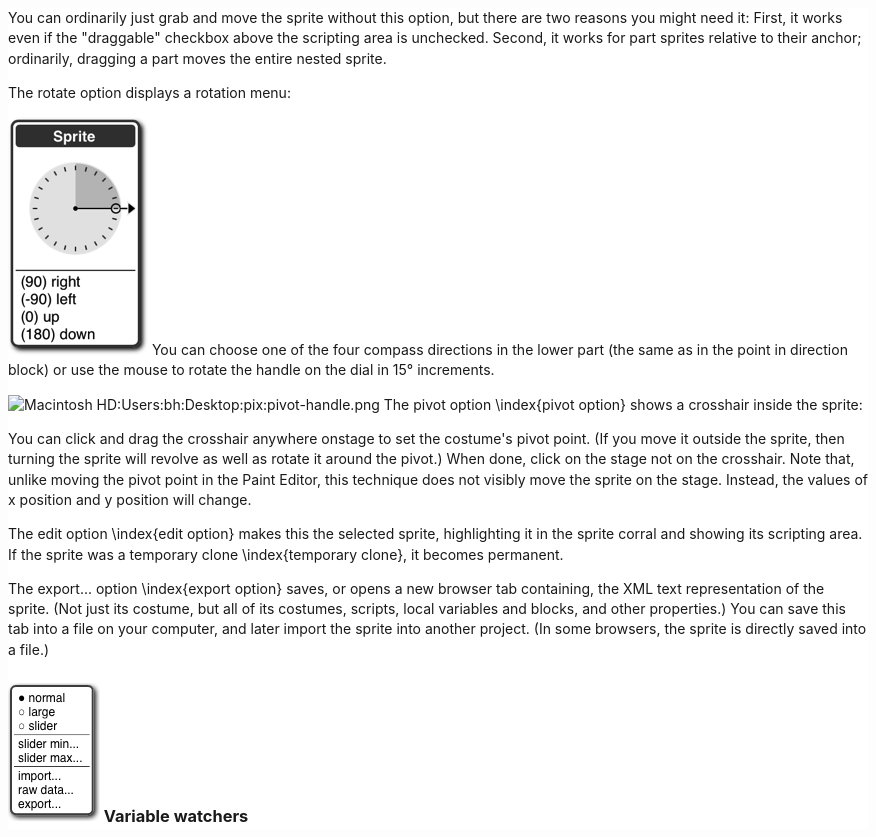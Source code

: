You can ordinarily just grab and move the sprite without this option,
but there are two reasons you might need it: First, it works even if the
"draggable" checkbox above the scripting area is unchecked. Second, it
works for part sprites relative to their anchor; ordinarily, dragging a
part moves the entire nested sprite.

The rotate option displays a rotation menu:

![](assets/chp-15-image1114.png) You can choose one of the four compass
directions in the lower part (the same as in the point in direction
block) or use the mouse to rotate the handle on the dial in 15°
increments.

![Macintosh
HD:Users:bh:Desktop:pix:pivot-handle.png](media/image1115.png) The pivot option \\index{pivot option}
shows a crosshair inside the sprite:

You can click and drag the crosshair anywhere onstage to set the
costume's pivot point. (If you move it outside the sprite, then turning
the sprite will revolve as well as rotate it around the pivot.) When
done, click on the stage not on the crosshair. Note that, unlike moving
the pivot point in the Paint Editor, this technique does not visibly
move the sprite on the stage. Instead, the values of x position and y
position will change.

The edit option \\index{edit option} makes this the selected sprite,
highlighting it in the sprite corral and showing its scripting area. If
the sprite was a temporary clone \\index{temporary clone}, it becomes
permanent.

The export... option \\index{export option} saves, or opens a new
browser tab containing, the XML text representation of the sprite. (Not
just its costume, but all of its costumes, scripts, local variables and
blocks, and other properties.) You can save this tab into a file on your
computer, and later import the sprite into another project. (In some
browsers, the sprite is directly saved into a file.)

### ![Macintosh HD:Users:bh:Desktop:watcher-menu.png](assets/chp-15-image1116.png) Variable watchers
